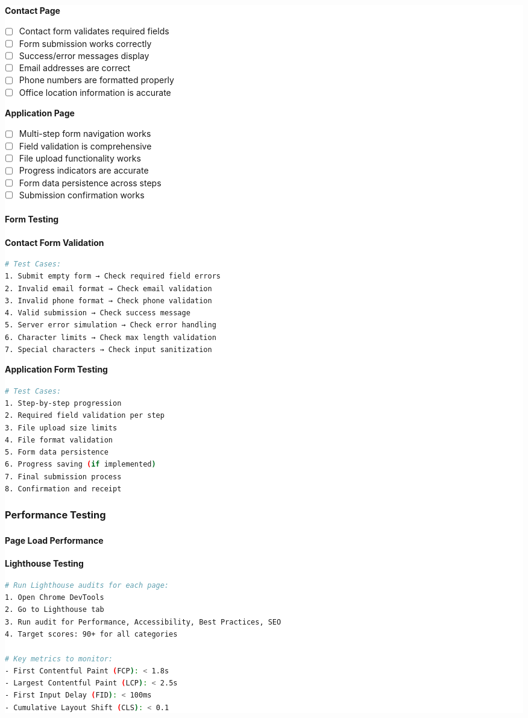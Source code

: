 **Contact Page**
- [ ] Contact form validates required fields
- [ ] Form submission works correctly
- [ ] Success/error messages display
- [ ] Email addresses are correct
- [ ] Phone numbers are formatted properly
- [ ] Office location information is accurate

**Application Page**
- [ ] Multi-step form navigation works
- [ ] Field validation is comprehensive
- [ ] File upload functionality works
- [ ] Progress indicators are accurate
- [ ] Form data persistence across steps
- [ ] Submission confirmation works

#### Form Testing

**Contact Form Validation**
```bash
# Test Cases:
1. Submit empty form → Check required field errors
2. Invalid email format → Check email validation
3. Invalid phone format → Check phone validation
4. Valid submission → Check success message
5. Server error simulation → Check error handling
6. Character limits → Check max length validation
7. Special characters → Check input sanitization
```

**Application Form Testing**
```bash
# Test Cases:
1. Step-by-step progression
2. Required field validation per step
3. File upload size limits
4. File format validation
5. Form data persistence
6. Progress saving (if implemented)
7. Final submission process
8. Confirmation and receipt
```

### Performance Testing

#### Page Load Performance

**Lighthouse Testing**
```bash
# Run Lighthouse audits for each page:
1. Open Chrome DevTools
2. Go to Lighthouse tab
3. Run audit for Performance, Accessibility, Best Practices, SEO
4. Target scores: 90+ for all categories

# Key metrics to monitor:
- First Contentful Paint (FCP): < 1.8s
- Largest Contentful Paint (LCP): < 2.5s
- First Input Delay (FID): < 100ms
- Cumulative Layout Shift (CLS): < 0.1
```

